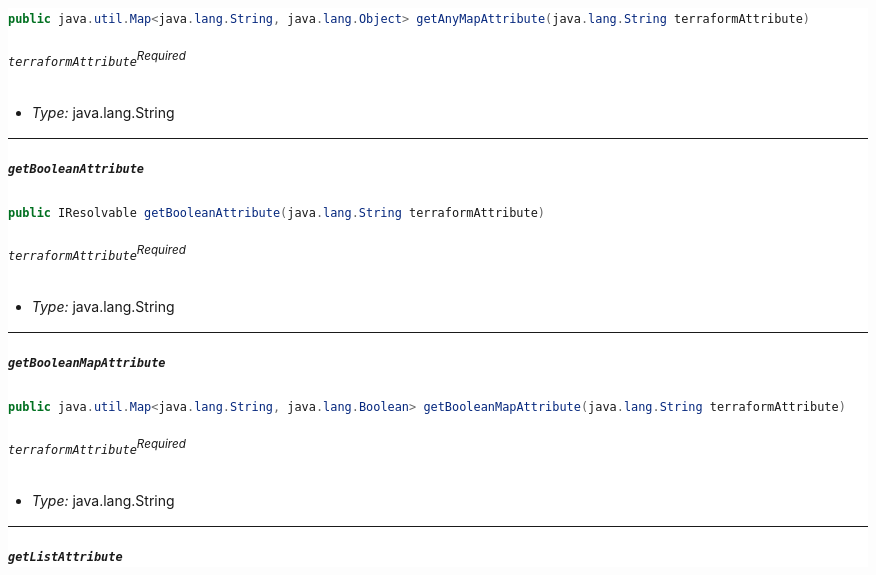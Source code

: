 ```java
public java.util.Map<java.lang.String, java.lang.Object> getAnyMapAttribute(java.lang.String terraformAttribute)
```

###### `terraformAttribute`<sup>Required</sup> <a name="terraformAttribute" id="rhizo-co-terraform-provider-oci.networkFirewallNetworkFirewallPolicyService.NetworkFirewallNetworkFirewallPolicyServicePortRangesOutputReference.getAnyMapAttribute.parameter.terraformAttribute"></a>

- *Type:* java.lang.String

---

##### `getBooleanAttribute` <a name="getBooleanAttribute" id="rhizo-co-terraform-provider-oci.networkFirewallNetworkFirewallPolicyService.NetworkFirewallNetworkFirewallPolicyServicePortRangesOutputReference.getBooleanAttribute"></a>

```java
public IResolvable getBooleanAttribute(java.lang.String terraformAttribute)
```

###### `terraformAttribute`<sup>Required</sup> <a name="terraformAttribute" id="rhizo-co-terraform-provider-oci.networkFirewallNetworkFirewallPolicyService.NetworkFirewallNetworkFirewallPolicyServicePortRangesOutputReference.getBooleanAttribute.parameter.terraformAttribute"></a>

- *Type:* java.lang.String

---

##### `getBooleanMapAttribute` <a name="getBooleanMapAttribute" id="rhizo-co-terraform-provider-oci.networkFirewallNetworkFirewallPolicyService.NetworkFirewallNetworkFirewallPolicyServicePortRangesOutputReference.getBooleanMapAttribute"></a>

```java
public java.util.Map<java.lang.String, java.lang.Boolean> getBooleanMapAttribute(java.lang.String terraformAttribute)
```

###### `terraformAttribute`<sup>Required</sup> <a name="terraformAttribute" id="rhizo-co-terraform-provider-oci.networkFirewallNetworkFirewallPolicyService.NetworkFirewallNetworkFirewallPolicyServicePortRangesOutputReference.getBooleanMapAttribute.parameter.terraformAttribute"></a>

- *Type:* java.lang.String

---

##### `getListAttribute` <a name="getListAttribute" id="rhizo-co-terraform-provider-oci.networkFirewallNetworkFirewallPolicyService.NetworkFirewallNetworkFirewallPolicyServicePortRangesOutputReference.getListAttribute"></a>
